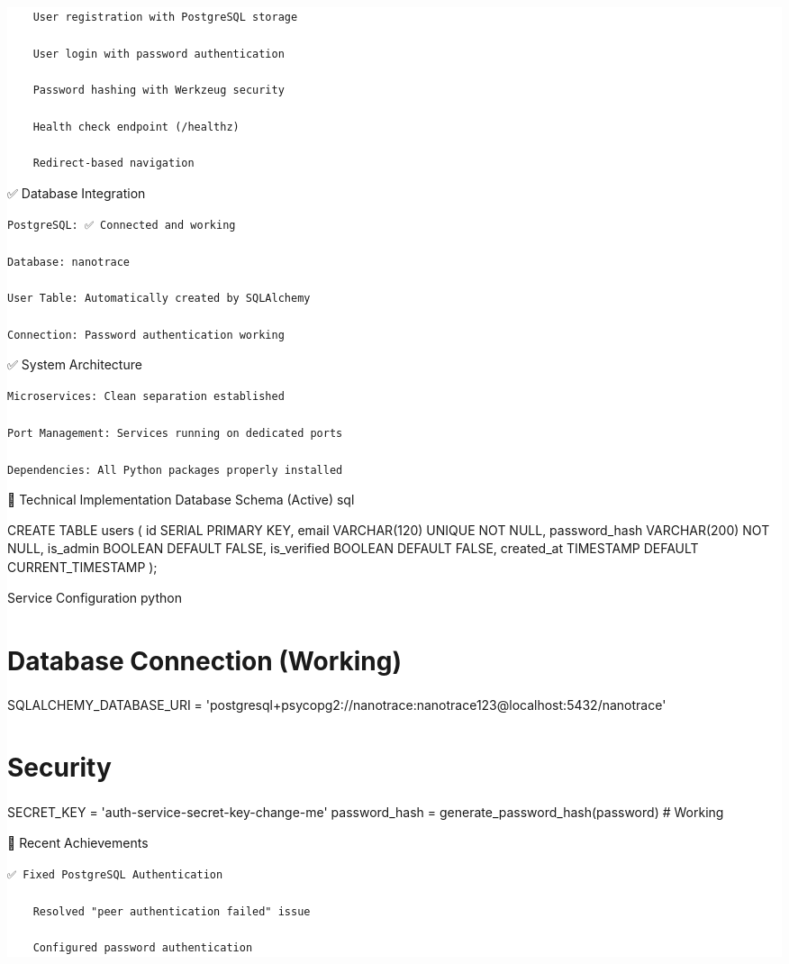         User registration with PostgreSQL storage

        User login with password authentication

        Password hashing with Werkzeug security

        Health check endpoint (/healthz)

        Redirect-based navigation

✅ Database Integration

    PostgreSQL: ✅ Connected and working

    Database: nanotrace

    User Table: Automatically created by SQLAlchemy

    Connection: Password authentication working

✅ System Architecture

    Microservices: Clean separation established

    Port Management: Services running on dedicated ports

    Dependencies: All Python packages properly installed

🔧 Technical Implementation
Database Schema (Active)
sql

CREATE TABLE users (
    id SERIAL PRIMARY KEY,
    email VARCHAR(120) UNIQUE NOT NULL,
    password_hash VARCHAR(200) NOT NULL,
    is_admin BOOLEAN DEFAULT FALSE,
    is_verified BOOLEAN DEFAULT FALSE,
    created_at TIMESTAMP DEFAULT CURRENT_TIMESTAMP
);

Service Configuration
python

# Database Connection (Working)
SQLALCHEMY_DATABASE_URI = 'postgresql+psycopg2://nanotrace:nanotrace123@localhost:5432/nanotrace'

# Security
SECRET_KEY = 'auth-service-secret-key-change-me'
password_hash = generate_password_hash(password)  # Working

🚀 Recent Achievements

    ✅ Fixed PostgreSQL Authentication

        Resolved "peer authentication failed" issue

        Configured password authentication

